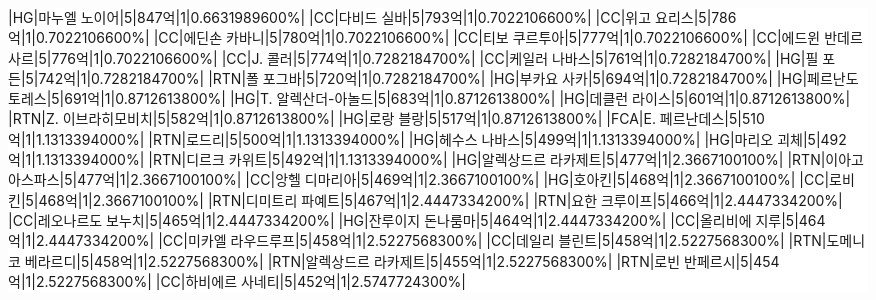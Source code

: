 |HG|마누엘 노이어|5|847억|1|0.6631989600%|
|CC|다비드 실바|5|793억|1|0.7022106600%|
|CC|위고 요리스|5|786억|1|0.7022106600%|
|CC|에딘손 카바니|5|780억|1|0.7022106600%|
|CC|티보 쿠르투아|5|777억|1|0.7022106600%|
|CC|에드윈 반데르사르|5|776억|1|0.7022106600%|
|CC|J. 콜러|5|774억|1|0.7282184700%|
|CC|케일러 나바스|5|761억|1|0.7282184700%|
|HG|필 포든|5|742억|1|0.7282184700%|
|RTN|폴 포그바|5|720억|1|0.7282184700%|
|HG|부카요 사카|5|694억|1|0.7282184700%|
|HG|페르난도 토레스|5|691억|1|0.8712613800%|
|HG|T. 알렉산더-아놀드|5|683억|1|0.8712613800%|
|HG|데클런 라이스|5|601억|1|0.8712613800%|
|RTN|Z. 이브라히모비치|5|582억|1|0.8712613800%|
|HG|로랑 블랑|5|517억|1|0.8712613800%|
|FCA|E. 페르난데스|5|510억|1|1.1313394000%|
|RTN|로드리|5|500억|1|1.1313394000%|
|HG|헤수스 나바스|5|499억|1|1.1313394000%|
|HG|마리오 괴체|5|492억|1|1.1313394000%|
|RTN|디르크 카위트|5|492억|1|1.1313394000%|
|HG|알렉상드르 라카제트|5|477억|1|2.3667100100%|
|RTN|이아고 아스파스|5|477억|1|2.3667100100%|
|CC|앙헬 디마리아|5|469억|1|2.3667100100%|
|HG|호아킨|5|468억|1|2.3667100100%|
|CC|로비 킨|5|468억|1|2.3667100100%|
|RTN|디미트리 파예트|5|467억|1|2.4447334200%|
|RTN|요한 크루이프|5|466억|1|2.4447334200%|
|CC|레오나르도 보누치|5|465억|1|2.4447334200%|
|HG|잔루이지 돈나룸마|5|464억|1|2.4447334200%|
|CC|올리비에 지루|5|464억|1|2.4447334200%|
|CC|미카엘 라우드루프|5|458억|1|2.5227568300%|
|CC|데일리 블린트|5|458억|1|2.5227568300%|
|RTN|도메니코 베라르디|5|458억|1|2.5227568300%|
|RTN|알렉상드르 라카제트|5|455억|1|2.5227568300%|
|RTN|로빈 반페르시|5|454억|1|2.5227568300%|
|CC|하비에르 사네티|5|452억|1|2.5747724300%|